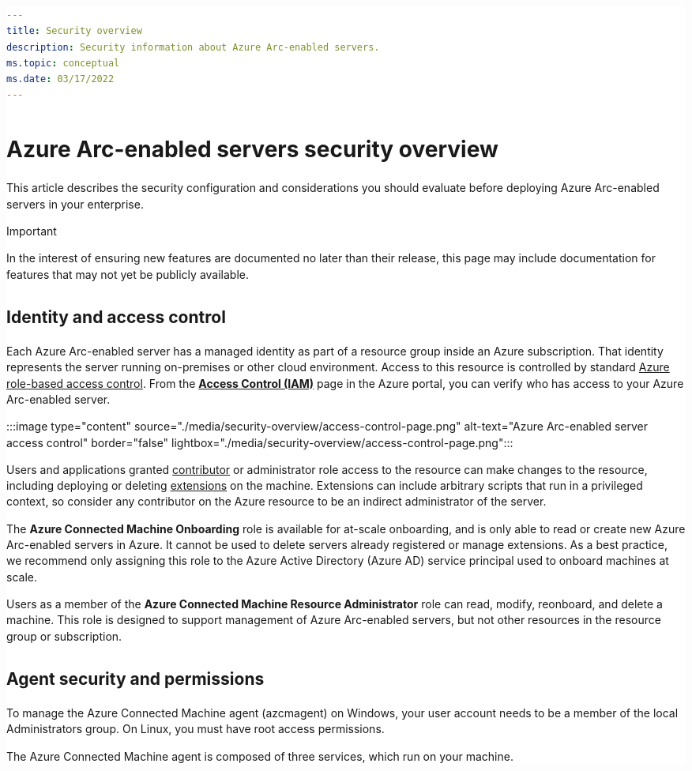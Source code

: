 ```yaml
---
title: Security overview
description: Security information about Azure Arc-enabled servers.
ms.topic: conceptual
ms.date: 03/17/2022
---
```


# Azure Arc-enabled servers security overview

This article describes the security configuration and considerations you should evaluate before deploying Azure Arc-enabled servers in your enterprise.

> [!IMPORTANT]
> In the interest of ensuring new features are documented no later than their release, this page may include documentation for features that may not yet be publicly available.

## Identity and access control

Each Azure Arc-enabled server has a managed identity as part of a resource group inside an Azure subscription. That identity represents the server running on-premises or other cloud environment. Access to this resource is controlled by standard [Azure role-based access control](../../role-based-access-control/overview.md). From the [**Access Control (IAM)**](../../role-based-access-control/role-assignments-portal.md) page in the Azure portal, you can verify who has access to your Azure Arc-enabled server.

:::image type="content" source="./media/security-overview/access-control-page.png" alt-text="Azure Arc-enabled server access control" border="false" lightbox="./media/security-overview/access-control-page.png":::

Users and applications granted [contributor](../../role-based-access-control/built-in-roles.md#contributor) or administrator role access to the resource can make changes to the resource, including deploying or deleting [extensions](manage-vm-extensions.md) on the machine. Extensions can include arbitrary scripts that run in a privileged context, so consider any contributor on the Azure resource to be an indirect administrator of the server.

The **Azure Connected Machine Onboarding** role is available for at-scale onboarding, and is only able to read or create new Azure Arc-enabled servers in Azure. It cannot be used to delete servers already registered or manage extensions. As a best practice, we recommend only assigning this role to the Azure Active Directory (Azure AD) service principal used to onboard machines at scale.

Users as a member of the **Azure Connected Machine Resource Administrator** role can read, modify, reonboard, and delete a machine. This role is designed to support management of Azure Arc-enabled servers, but not other resources in the resource group or subscription.

## Agent security and permissions

To manage the Azure Connected Machine agent (azcmagent) on Windows, your user account needs to be a member of the local Administrators group. On Linux, you must have root access permissions.

The Azure Connected Machine agent is composed of three services, which run on your machine.
